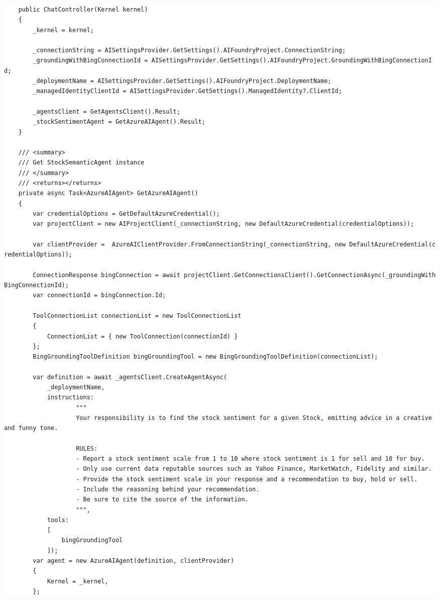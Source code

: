         public ChatController(Kernel kernel)
        {
            _kernel = kernel;       

            _connectionString = AISettingsProvider.GetSettings().AIFoundryProject.ConnectionString;
            _groundingWithBingConnectionId = AISettingsProvider.GetSettings().AIFoundryProject.GroundingWithBingConnectionId;
            _deploymentName = AISettingsProvider.GetSettings().AIFoundryProject.DeploymentName;
            _managedIdentityClientId = AISettingsProvider.GetSettings().ManagedIdentity?.ClientId;
            
            _agentsClient = GetAgentsClient().Result;
            _stockSentimentAgent = GetAzureAIAgent().Result;
        }

        /// <summary>
        /// Get StockSemanticAgent instance
        /// </summary>
        /// <returns></returns>
        private async Task<AzureAIAgent> GetAzureAIAgent()
        {
            var credentialOptions = GetDefaultAzureCredential();
            var projectClient = new AIProjectClient(_connectionString, new DefaultAzureCredential(credentialOptions));
            
            var clientProvider =  AzureAIClientProvider.FromConnectionString(_connectionString, new DefaultAzureCredential(credentialOptions));
                        
            ConnectionResponse bingConnection = await projectClient.GetConnectionsClient().GetConnectionAsync(_groundingWithBingConnectionId);
            var connectionId = bingConnection.Id;

            ToolConnectionList connectionList = new ToolConnectionList
            {
                ConnectionList = { new ToolConnection(connectionId) }
            };
            BingGroundingToolDefinition bingGroundingTool = new BingGroundingToolDefinition(connectionList);

            var definition = await _agentsClient.CreateAgentAsync(
                _deploymentName,
                instructions:
                        """
                        Your responsibility is to find the stock sentiment for a given Stock, emitting advice in a creative and funny tone.

                        RULES:
                        - Report a stock sentiment scale from 1 to 10 where stock sentiment is 1 for sell and 10 for buy.
                        - Only use current data reputable sources such as Yahoo Finance, MarketWatch, Fidelity and similar.
                        - Provide the stock sentiment scale in your response and a recommendation to buy, hold or sell.
                        - Include the reasoning behind your recommendation.
                        - Be sure to cite the source of the information.
                        """,
                tools:
                [
                    bingGroundingTool
                ]);
            var agent = new AzureAIAgent(definition, clientProvider)
            {
                Kernel = _kernel,
            };
            